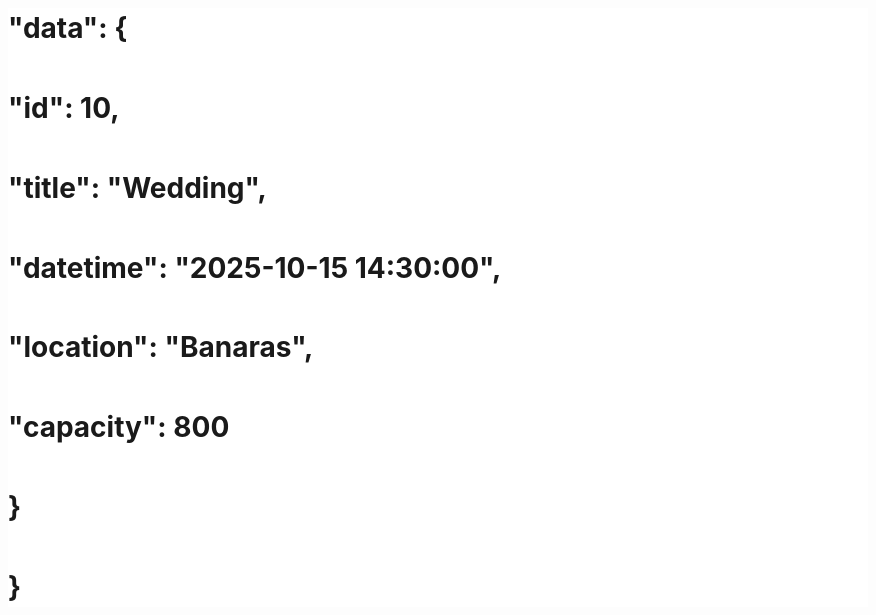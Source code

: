 #    "data": {
#        "id": 10,
#        "title": "Wedding",
#        "datetime": "2025-10-15 14:30:00",
#        "location": "Banaras",
#        "capacity": 800
#    }
# }